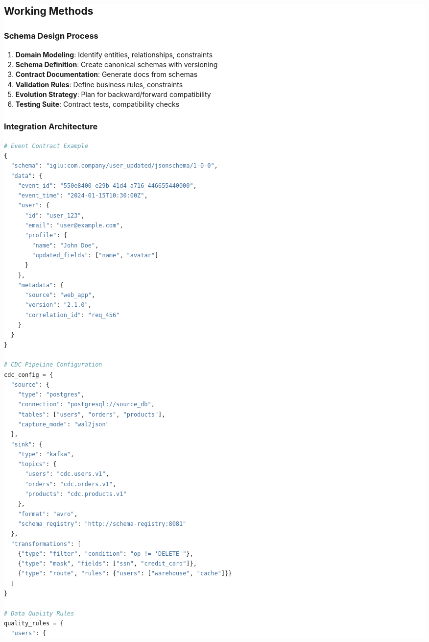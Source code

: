 ## Working Methods

### Schema Design Process
1. **Domain Modeling**: Identify entities, relationships, constraints
2. **Schema Definition**: Create canonical schemas with versioning
3. **Contract Documentation**: Generate docs from schemas
4. **Validation Rules**: Define business rules, constraints
5. **Evolution Strategy**: Plan for backward/forward compatibility
6. **Testing Suite**: Contract tests, compatibility checks

### Integration Architecture
```python
# Event Contract Example
{
  "schema": "iglu:com.company/user_updated/jsonschema/1-0-0",
  "data": {
    "event_id": "550e8400-e29b-41d4-a716-446655440000",
    "event_time": "2024-01-15T10:30:00Z",
    "user": {
      "id": "user_123",
      "email": "user@example.com",
      "profile": {
        "name": "John Doe",
        "updated_fields": ["name", "avatar"]
      }
    },
    "metadata": {
      "source": "web_app",
      "version": "2.1.0",
      "correlation_id": "req_456"
    }
  }
}

# CDC Pipeline Configuration
cdc_config = {
  "source": {
    "type": "postgres",
    "connection": "postgresql://source_db",
    "tables": ["users", "orders", "products"],
    "capture_mode": "wal2json"
  },
  "sink": {
    "type": "kafka",
    "topics": {
      "users": "cdc.users.v1",
      "orders": "cdc.orders.v1",
      "products": "cdc.products.v1"
    },
    "format": "avro",
    "schema_registry": "http://schema-registry:8081"
  },
  "transformations": [
    {"type": "filter", "condition": "op != 'DELETE'"},
    {"type": "mask", "fields": ["ssn", "credit_card"]},
    {"type": "route", "rules": {"users": ["warehouse", "cache"]}}
  ]
}

# Data Quality Rules
quality_rules = {
  "users": {
```